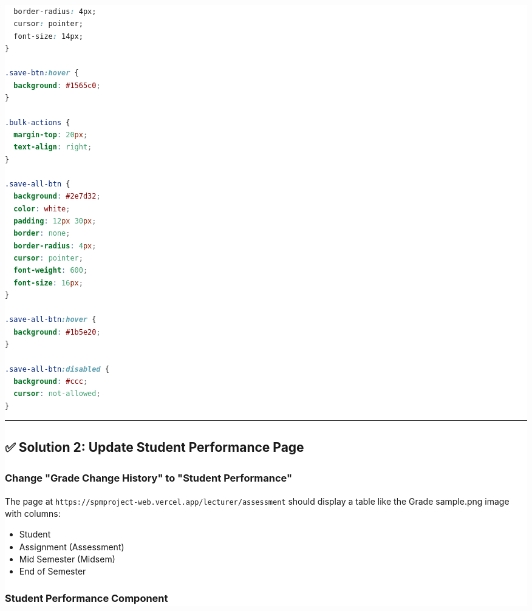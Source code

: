 ```css
  border-radius: 4px;
  cursor: pointer;
  font-size: 14px;
}

.save-btn:hover {
  background: #1565c0;
}

.bulk-actions {
  margin-top: 20px;
  text-align: right;
}

.save-all-btn {
  background: #2e7d32;
  color: white;
  padding: 12px 30px;
  border: none;
  border-radius: 4px;
  cursor: pointer;
  font-weight: 600;
  font-size: 16px;
}

.save-all-btn:hover {
  background: #1b5e20;
}

.save-all-btn:disabled {
  background: #ccc;
  cursor: not-allowed;
}
```

---

## ✅ Solution 2: Update Student Performance Page

### Change "Grade Change History" to "Student Performance"

The page at `https://spmproject-web.vercel.app/lecturer/assessment` should display a table like the Grade sample.png image with columns:
- Student
- Assignment (Assessment)
- Mid Semester (Midsem)
- End of Semester

### Student Performance Component
